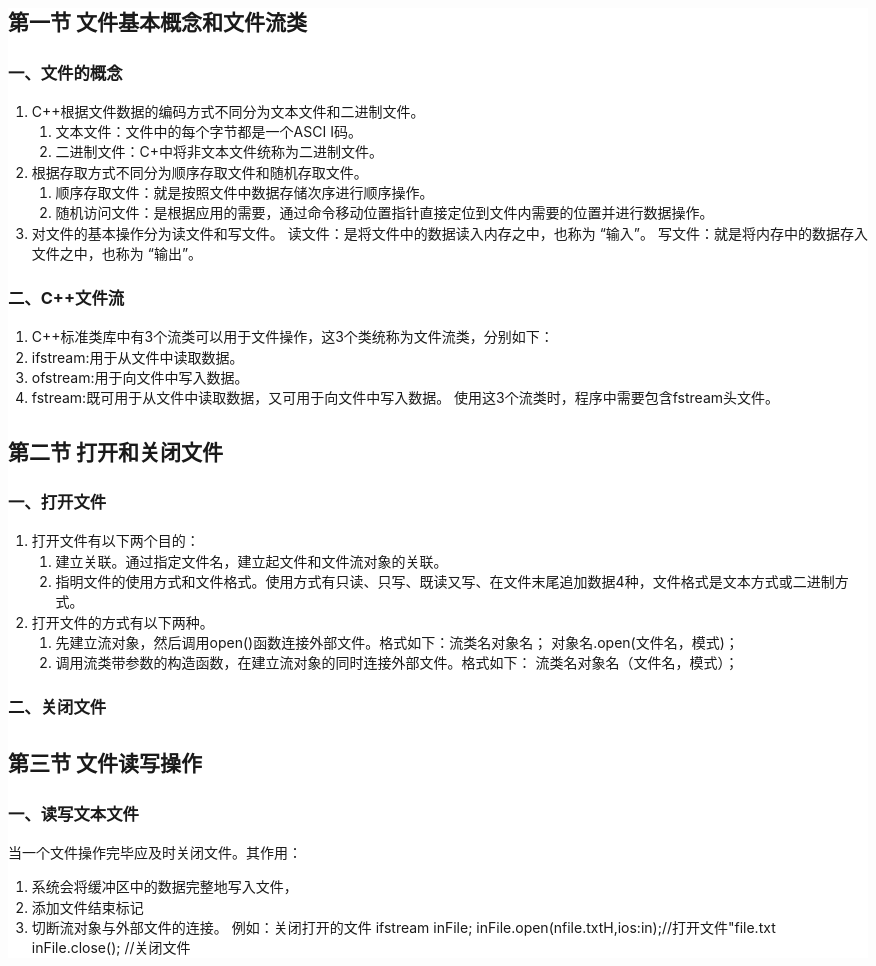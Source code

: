 ## 第一节 文件基本概念和文件流类

### 一、文件的概念

1. C++根据文件数据的编码方式不同分为文本文件和二进制文件。
   1. 文本文件：文件中的每个字节都是一个ASCI I码。
   2. 二进制文件：C+中将非文本文件统称为二进制文件。
2. 根据存取方式不同分为顺序存取文件和随机存取文件。
   1. 顺序存取文件：就是按照文件中数据存储次序进行顺序操作。
   2. 随机访问文件：是根据应用的需要，通过命令移动位置指针直接定位到文件内需要的位置并进行数据操作。
3. 对文件的基本操作分为读文件和写文件。
   读文件：是将文件中的数据读入内存之中，也称为
   “输入”。
   写文件：就是将内存中的数据存入文件之中，也称为
   “输出”。

### 二、C++文件流

1. C++标准类库中有3个流类可以用于文件操作，这3个类统称为文件流类，分别如下：
2. ifstream:用于从文件中读取数据。
3. ofstream:用于向文件中写入数据。
4. fstream:既可用于从文件中读取数据，又可用于向文件中写入数据。
   使用这3个流类时，程序中需要包含fstream头文件。

## 第二节 打开和关闭文件 

### 一、打开文件

1. 打开文件有以下两个目的：
   1. 建立关联。通过指定文件名，建立起文件和文件流对象的关联。
   2. 指明文件的使用方式和文件格式。使用方式有只读、只写、既读又写、在文件末尾追加数据4种，文件格式是文本方式或二进制方式。
2. 打开文件的方式有以下两种。
   1. 先建立流对象，然后调用open()函数连接外部文件。格式如下：流类名对象名；
      对象名.open(文件名，模式)；
   2. 调用流类带参数的构造函数，在建立流对象的同时连接外部文件。格式如下：
      流类名对象名（文件名，模式）；

### 二、关闭文件

## 第三节 文件读写操作

### 一、读写文本文件

当一个文件操作完毕应及时关闭文件。其作用：

1. 系统会将缓冲区中的数据完整地写入文件，
2. 添加文件结束标记
3. 切断流对象与外部文件的连接。
   例如：关闭打开的文件
   ifstream inFile;
   inFile.open(nfile.txtH,ios:in);//打开文件"file.txt
   inFile.close();
   //关闭文件
